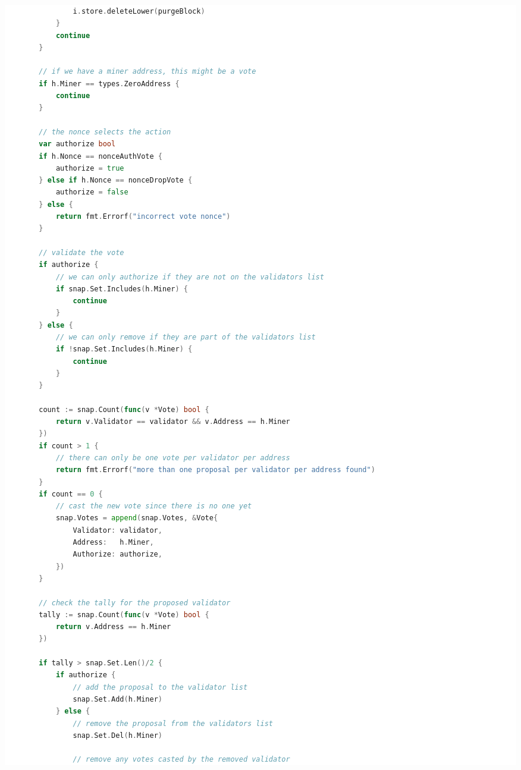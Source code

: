 ````go title="consensus/ibft/snapshot.go"
				i.store.deleteLower(purgeBlock)
			}
			continue
		}

		// if we have a miner address, this might be a vote
		if h.Miner == types.ZeroAddress {
			continue
		}

		// the nonce selects the action
		var authorize bool
		if h.Nonce == nonceAuthVote {
			authorize = true
		} else if h.Nonce == nonceDropVote {
			authorize = false
		} else {
			return fmt.Errorf("incorrect vote nonce")
		}

		// validate the vote
		if authorize {
			// we can only authorize if they are not on the validators list
			if snap.Set.Includes(h.Miner) {
				continue
			}
		} else {
			// we can only remove if they are part of the validators list
			if !snap.Set.Includes(h.Miner) {
				continue
			}
		}

		count := snap.Count(func(v *Vote) bool {
			return v.Validator == validator && v.Address == h.Miner
		})
		if count > 1 {
			// there can only be one vote per validator per address
			return fmt.Errorf("more than one proposal per validator per address found")
		}
		if count == 0 {
			// cast the new vote since there is no one yet
			snap.Votes = append(snap.Votes, &Vote{
				Validator: validator,
				Address:   h.Miner,
				Authorize: authorize,
			})
		}

		// check the tally for the proposed validator
		tally := snap.Count(func(v *Vote) bool {
			return v.Address == h.Miner
		})

		if tally > snap.Set.Len()/2 {
			if authorize {
				// add the proposal to the validator list
				snap.Set.Add(h.Miner)
			} else {
				// remove the proposal from the validators list
				snap.Set.Del(h.Miner)

				// remove any votes casted by the removed validator
````